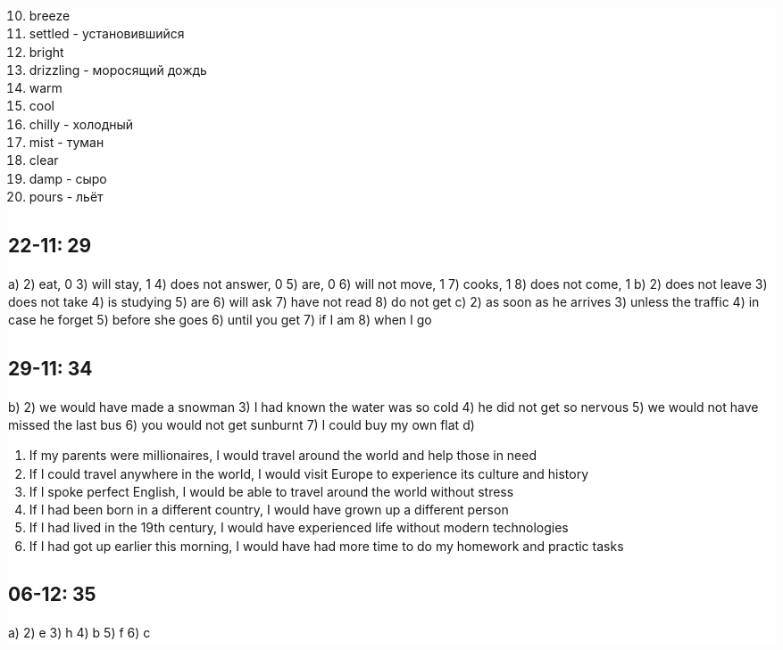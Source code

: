 10) breeze
11) settled - установившийся  
12) bright
13) drizzling - моросящий дождь  
14) warm
15) cool
16) chilly - холодный  
17) mist - туман
18) clear
19) damp - сыро  
20) pours - льёт
## 22-11: 29
a)
2) eat, 0
3) will stay, 1
4) does not answer, 0
5) are, 0
6) will not move, 1
7) cooks, 1
8) does not come, 1
b)
2) does not leave
3) does not take
4) is studying
5) are
6) will ask
7) have not read
8) do not get
c)
2) as soon as he arrives
3) unless the traffic
4) in case he forget
5) before she goes
6) until you get
7) if I am
8) when I go
## 29-11: 34
b)
2) we would have made a snowman
3) I had known the water was so cold
4) he did not get so nervous
5) we would not have missed the last bus
6) you would not get sunburnt
7) I could buy my own flat
d)
1) If my parents were millionaires, I would travel around the world and help those in need
2) If I could travel anywhere in the world, I would visit Europe to experience its culture and history
3) If I spoke perfect English, I would be able to travel around the world without stress
4) If I had been born in a different country, I would have grown up a different person
5) If I had lived in the 19th century, I would have experienced life without modern technologies
6) If I had got up earlier this morning, I would have had more time to do my homework and practic tasks
## 06-12: 35
a)
2) e
3) h
4) b
5) f
6) c